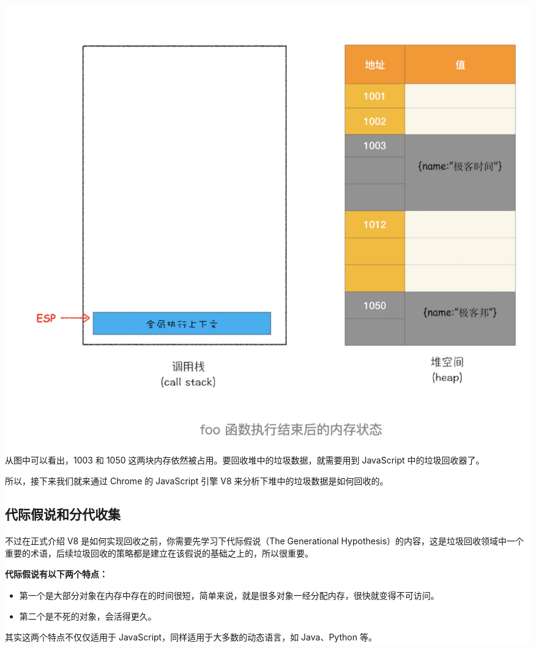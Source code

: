 ![foo函数执行结束后的内存状态](./img/foo-memory-status.png)

从图中可以看出，1003 和 1050 这两块内存依然被占用。要回收堆中的垃圾数据，就需要用到 JavaScript 中的垃圾回收器了。

所以，接下来我们就来通过 Chrome 的 JavaScript 引擎 V8 来分析下堆中的垃圾数据是如何回收的。

## 代际假说和分代收集

不过在正式介绍 V8 是如何实现回收之前，你需要先学习下代际假说（The Generational Hypothesis）的内容，这是垃圾回收领域中一个重要的术语，后续垃圾回收的策略都是建立在该假说的基础之上的，所以很重要。

**代际假说有以下两个特点：**

- 第一个是大部分对象在内存中存在的时间很短，简单来说，就是很多对象一经分配内存，很快就变得不可访问。

- 第二个是不死的对象，会活得更久。

其实这两个特点不仅仅适用于 JavaScript，同样适用于大多数的动态语言，如 Java、Python 等。
